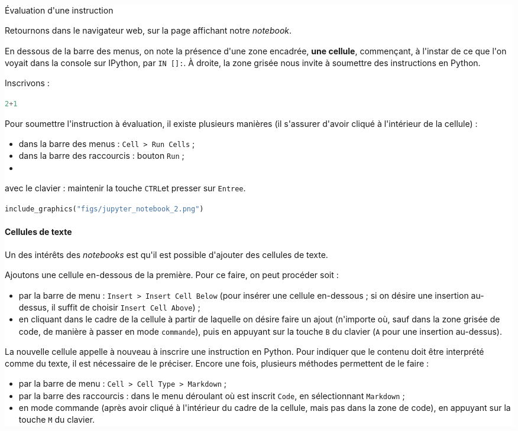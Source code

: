 



####
Évaluation d'une instruction

Retournons dans le navigateur web, sur la page
affichant notre *notebook*.

En dessous de la barre des menus, on note la
présence d'une zone encadrée, **une cellule**, commençant, à l'instar de ce que
l'on voyait dans la console sur IPython, par `IN []:`. À droite, la zone grisée
nous invite à soumettre des instructions en Python.

Inscrivons :

```python
2+1
```

Pour soumettre l'instruction à évaluation, il existe plusieurs manières (il
s'assurer d'avoir cliqué à l'intérieur de la cellule) :

- dans la barre des
menus : `Cell > Run Cells` ;
- dans la barre des raccourcis : bouton `Run` ;
-
avec le clavier : maintenir la touche `CTRL`et presser sur `Entree`.

```python
include_graphics("figs/jupyter_notebook_2.png")
```

#### Cellules de texte

Un des intérêts des *notebooks* est qu'il est possible
d'ajouter des cellules de texte.

Ajoutons une cellule en-dessous de la
première. Pour ce faire, on peut procéder soit :

- par la barre de menu :
`Insert > Insert Cell Below` (pour insérer une cellule en-dessous ; si on désire
une insertion au-dessus, il suffit de choisir `Insert Cell Above`) ;
- en
cliquant dans le cadre de la cellule à partir de laquelle on désire faire un
ajout (n'importe où, sauf dans la zone grisée de code, de manière à passer en
mode `commande`), puis en appuyant sur la touche `B` du clavier (`A` pour une
insertion au-dessus).

La nouvelle cellule appelle à nouveau à inscrire une
instruction en Python. Pour indiquer que le contenu doit être interprété comme
du texte, il est nécessaire de le préciser. Encore une fois, plusieurs méthodes
permettent de le faire :

- par la barre de menu : `Cell > Cell Type > Markdown`
;
- par la barre des raccourcis : dans le menu déroulant où est inscrit `Code`,
en sélectionnant `Markdown` ;
- en mode commande (après avoir cliqué à
l'intérieur du cadre de la cellule, mais pas dans la zone de code), en appuyant
sur la touche `M` du clavier.
